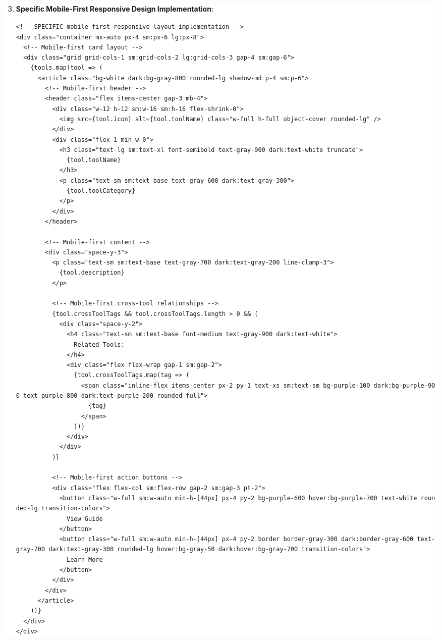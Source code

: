 3. **Specific Mobile-First Responsive Design Implementation**:
   ```astro
   <!-- SPECIFIC mobile-first responsive layout implementation -->
   <div class="container mx-auto px-4 sm:px-6 lg:px-8">
     <!-- Mobile-first card layout -->
     <div class="grid grid-cols-1 sm:grid-cols-2 lg:grid-cols-3 gap-4 sm:gap-6">
       {tools.map(tool => (
         <article class="bg-white dark:bg-gray-800 rounded-lg shadow-md p-4 sm:p-6">
           <!-- Mobile-first header -->
           <header class="flex items-center gap-3 mb-4">
             <div class="w-12 h-12 sm:w-16 sm:h-16 flex-shrink-0">
               <img src={tool.icon} alt={tool.toolName} class="w-full h-full object-cover rounded-lg" />
             </div>
             <div class="flex-1 min-w-0">
               <h3 class="text-lg sm:text-xl font-semibold text-gray-900 dark:text-white truncate">
                 {tool.toolName}
               </h3>
               <p class="text-sm sm:text-base text-gray-600 dark:text-gray-300">
                 {tool.toolCategory}
               </p>
             </div>
           </header>
           
           <!-- Mobile-first content -->
           <div class="space-y-3">
             <p class="text-sm sm:text-base text-gray-700 dark:text-gray-200 line-clamp-3">
               {tool.description}
             </p>
             
             <!-- Mobile-first cross-tool relationships -->
             {tool.crossToolTags && tool.crossToolTags.length > 0 && (
               <div class="space-y-2">
                 <h4 class="text-sm sm:text-base font-medium text-gray-900 dark:text-white">
                   Related Tools:
                 </h4>
                 <div class="flex flex-wrap gap-1 sm:gap-2">
                   {tool.crossToolTags.map(tag => (
                     <span class="inline-flex items-center px-2 py-1 text-xs sm:text-sm bg-purple-100 dark:bg-purple-900 text-purple-800 dark:text-purple-200 rounded-full">
                       {tag}
                     </span>
                   ))}
                 </div>
               </div>
             )}
             
             <!-- Mobile-first action buttons -->
             <div class="flex flex-col sm:flex-row gap-2 sm:gap-3 pt-2">
               <button class="w-full sm:w-auto min-h-[44px] px-4 py-2 bg-purple-600 hover:bg-purple-700 text-white rounded-lg transition-colors">
                 View Guide
               </button>
               <button class="w-full sm:w-auto min-h-[44px] px-4 py-2 border border-gray-300 dark:border-gray-600 text-gray-700 dark:text-gray-300 rounded-lg hover:bg-gray-50 dark:hover:bg-gray-700 transition-colors">
                 Learn More
               </button>
             </div>
           </div>
         </article>
       ))}
     </div>
   </div>
   ```